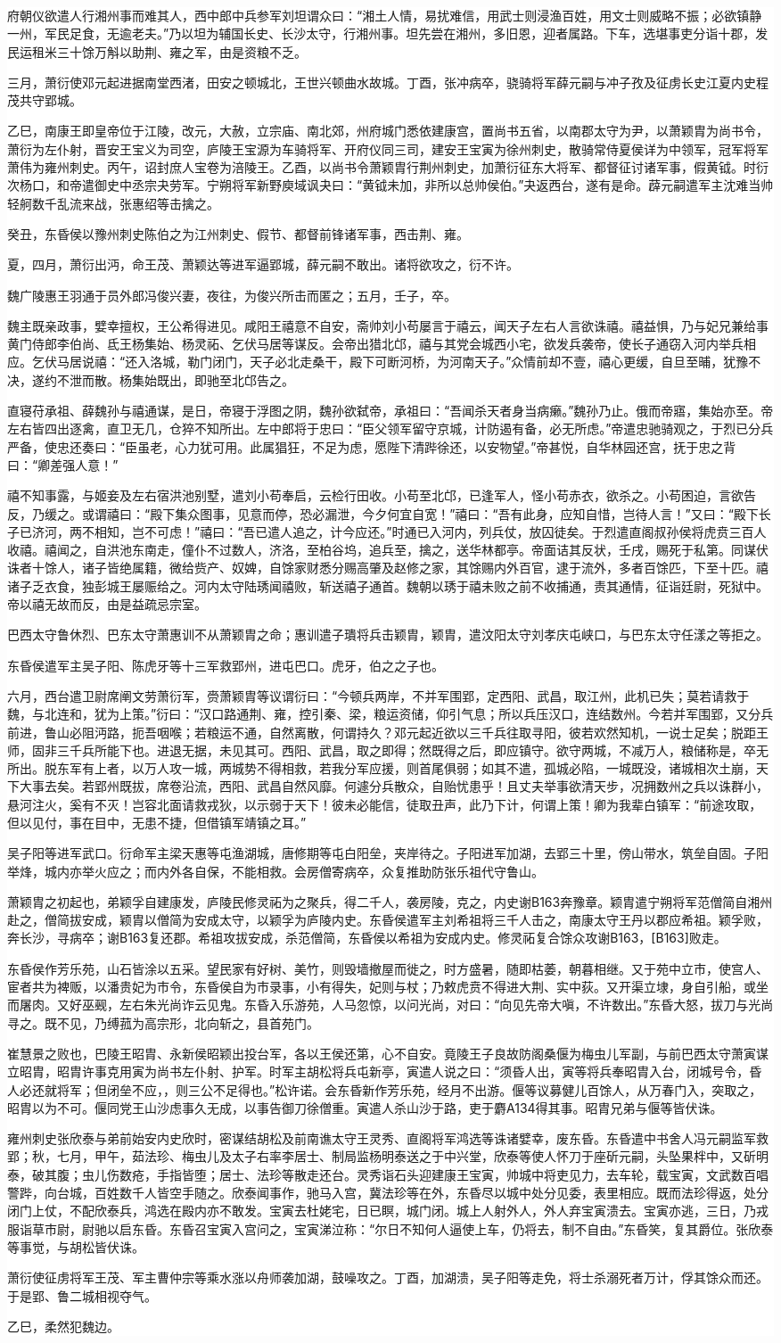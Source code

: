 府朝仪欲遣人行湘州事而难其人，西中郎中兵参军刘坦谓众曰：“湘土人情，易扰难信，用武士则浸渔百姓，用文士则威略不振；必欲镇静一州，军民足食，无逾老夫。”乃以坦为辅国长史、长沙太守，行湘州事。坦先尝在湘州，多旧恩，迎者属路。下车，选堪事吏分诣十郡，发民运租米三十馀万斛以助荆、雍之军，由是资粮不乏。

三月，萧衍使邓元起进据南堂西渚，田安之顿城北，王世兴顿曲水故城。丁酉，张冲病卒，骁骑将军薛元嗣与冲子孜及征虏长史江夏内史程茂共守郢城。

乙巳，南康王即皇帝位于江陵，改元，大赦，立宗庙、南北郊，州府城门悉依建康宫，置尚书五省，以南郡太守为尹，以萧颖胄为尚书令，萧衍为左仆射，晋安王宝义为司空，庐陵王宝源为车骑将军、开府仪同三司，建安王宝寅为徐州刺史，散骑常侍夏侯详为中领军，冠军将军萧伟为雍州刺史。丙午，诏封庶人宝卷为涪陵王。乙酉，以尚书令萧颖胄行荆州刺史，加萧衍征东大将军、都督征讨诸军事，假黄钺。时衍次杨口，和帝遣御史中丞宗夬劳军。宁朔将军新野庾域讽夬曰：“黄钺未加，非所以总帅侯伯。”夬返西台，遂有是命。薜元嗣遣军主沈难当帅轻舸数千乱流来战，张惠绍等击擒之。

癸丑，东昏侯以豫州刺史陈伯之为江州刺史、假节、都督前锋诸军事，西击荆、雍。

夏，四月，萧衍出沔，命王茂、萧颖达等进军逼郢城，薛元嗣不敢出。诸将欲攻之，衍不许。

魏广陵惠王羽通于员外郎冯俊兴妻，夜往，为俊兴所击而匿之；五月，壬子，卒。

魏主既亲政事，嬖幸擅权，王公希得进见。咸阳王禧意不自安，斋帅刘小苟屡言于禧云，闻天子左右人言欲诛禧。禧益惧，乃与妃兄兼给事黄门侍郎李伯尚、氐王杨集始、杨灵祏、乞伏马居等谋反。会帝出猎北邙，禧与其党会城西小宅，欲发兵袭帝，使长子通窃入河内举兵相应。乞伏马居说禧：“还入洛城，勒门闭门，天子必北走桑干，殿下可断河桥，为河南天子。”众情前却不壹，禧心更缓，自旦至晡，犹豫不决，遂约不泄而散。杨集始既出，即驰至北邙告之。

直寝苻承祖、薛魏孙与禧通谋，是日，帝寝于浮图之阴，魏孙欲弑帝，承祖曰：“吾闻杀天者身当病癞。”魏孙乃止。俄而帝寤，集始亦至。帝左右皆四出逐禽，直卫无几，仓猝不知所出。左中郎将于忠曰：“臣父领军留守京城，计防遏有备，必无所虑。”帝遣忠驰骑观之，于烈已分兵严备，使忠还奏曰：“臣虽老，心力犹可用。此属猖狂，不足为虑，愿陛下清跸徐还，以安物望。”帝甚悦，自华林园还宫，抚于忠之背曰：“卿差强人意！”

禧不知事露，与姬妾及左右宿洪池别墅，遣刘小苟奉启，云检行田收。小苟至北邙，已逢军人，怪小苟赤衣，欲杀之。小苟困迫，言欲告反，乃缓之。或谓禧曰：“殿下集众图事，见意而停，恐必漏泄，今夕何宜自宽！”禧曰：“吾有此身，应知自惜，岂待人言！”又曰：“殿下长子已济河，两不相知，岂不可虑！”禧曰：“吾已遣人追之，计今应还。”时通已入河内，列兵仗，放囚徒矣。于烈遣直阁叔孙侯将虎贲三百人收禧。禧闻之，自洪池东南走，僮仆不过数人，济洛，至柏谷坞，追兵至，擒之，送华林都亭。帝面诘其反状，壬戌，赐死于私第。同谋伏诛者十馀人，诸子皆绝属籍，微给赀产、奴婢，自馀家财悉分赐高肇及赵修之家，其馀赐内外百官，逮于流外，多者百馀匹，下至十匹。禧诸子乏衣食，独彭城王屡赈给之。河内太守陆琇闻禧败，斩送禧子通首。魏朝以琇于禧未败之前不收捕通，责其通情，征诣廷尉，死狱中。帝以禧无故而反，由是益疏忌宗室。

巴西太守鲁休烈、巴东太守萧惠训不从萧颖胄之命；惠训遣子璝将兵击颖胄，颖胄，遣汶阳太守刘孝庆屯峡口，与巴东太守任漾之等拒之。

东昏侯遣军主吴子阳、陈虎牙等十三军救郢州，进屯巴口。虎牙，伯之之子也。

六月，西台遣卫尉席阐文劳萧衍军，赍萧颖胄等议谓衍曰：“今顿兵两岸，不并军围郢，定西阳、武昌，取江州，此机已失；莫若请救于魏，与北连和，犹为上策。”衍曰：“汉口路通荆、雍，控引秦、梁，粮运资储，仰引气息；所以兵压汉口，连结数州。今若并军围郢，又分兵前进，鲁山必阻沔路，扼吾咽喉；若粮运不通，自然离散，何谓持久？邓元起近欲以三千兵往取寻阳，彼若欢然知机，一说士足矣；脱距王师，固非三千兵所能下也。进退无据，未见其可。西阳、武昌，取之即得；然既得之后，即应镇守。欲守两城，不减万人，粮储称是，卒无所出。脱东军有上者，以万人攻一城，两城势不得相救，若我分军应援，则首尾俱弱；如其不遣，孤城必陷，一城既没，诸城相次土崩，天下大事去矣。若郢州既拔，席卷沿流，西阳、武昌自然风靡。何遽分兵散众，自贻忧患乎！且丈夫举事欲清天步，况拥数州之兵以诛群小，悬河注火，奚有不灭！岂容北面请救戎狄，以示弱于天下！彼未必能信，徒取丑声，此乃下计，何谓上策！卿为我辈白镇军：“前途攻取，但以见付，事在目中，无患不捷，但借镇军靖镇之耳。”

吴子阳等进军武口。衍命军主梁天惠等屯渔湖城，唐修期等屯白阳垒，夹岸待之。子阳进军加湖，去郢三十里，傍山带水，筑垒自固。子阳举烽，城内亦举火应之；而内外各自保，不能相救。会房僧寄病卒，众复推助防张乐祖代守鲁山。

萧颖胄之初起也，弟颖孚自建康发，庐陵民修灵祏为之聚兵，得二千人，袭房陵，克之，内史谢B163奔豫章。颖胄遣宁朔将军范僧简自湘州赴之，僧简拔安成，颖胄以僧简为安成太守，以颖孚为庐陵内史。东昏侯遣军主刘希祖将三千人击之，南康太守王丹以郡应希祖。颖孚败，奔长沙，寻病卒；谢B163复还郡。希祖攻拔安成，杀范僧简，东昏侯以希祖为安成内史。修灵祏复合馀众攻谢B163，[B163]败走。

东昏侯作芳乐苑，山石皆涂以五采。望民家有好树、美竹，则毁墙撤屋而徙之，时方盛暑，随即枯萎，朝暮相继。又于苑中立市，使宫人、宦者共为裨贩，以潘贵妃为市令，东昏侯自为市录事，小有得失，妃则与杖；乃敕虎贲不得进大荆、实中荻。又开渠立埭，身自引船，或坐而屠肉。又好巫觋，左右朱光尚诈云见鬼。东昏入乐游苑，人马忽惊，以问光尚，对曰：“向见先帝大嗔，不许数出。”东昏大怒，拔刀与光尚寻之。既不见，乃缚菰为高宗形，北向斩之，县首苑门。

崔慧景之败也，巴陵王昭胄、永新侯昭颖出投台军，各以王侯还第，心不自安。竟陵王子良故防阁桑偃为梅虫儿军副，与前巴西太守萧寅谋立昭胄，昭胄许事克用寅为尚书左仆射、护军。时军主胡松将兵屯新亭，寅遣人说之曰：“须昏人出，寅等将兵奉昭胄入台，闭城号令，昏人必还就将军；但闭垒不应，，则三公不足得也。”松许诺。会东昏新作芳乐苑，经月不出游。偃等议募健儿百馀人，从万春门入，突取之，昭胄以为不可。偃同党王山沙虑事久无成，以事告御刀徐僧重。寅遣人杀山沙于路，吏于麝A134得其事。昭胄兄弟与偃等皆伏诛。

雍州刺史张欣泰与弟前始安内史欣时，密谋结胡松及前南谯太守王灵秀、直阁将军鸿选等诛诸嬖幸，废东昏。东昏遣中书舍人冯元嗣监军救郢；秋，七月，甲午，茹法珍、梅虫儿及太子右率李居士、制局监杨明泰送之于中兴堂，欣泰等使人怀刀于座斫元嗣，头坠果柈中，又斫明泰，破其腹；虫儿伤数疮，手指皆堕；居士、法珍等散走还台。灵秀诣石头迎建康王宝寅，帅城中将吏见力，去车轮，载宝寅，文武数百唱警跸，向台城，百姓数千人皆空手随之。欣泰闻事作，驰马入宫，冀法珍等在外，东昏尽以城中处分见委，表里相应。既而法珍得返，处分闭门上仗，不配欣泰兵，鸿选在殿内亦不敢发。宝寅去杜姥宅，日已瞑，城门闭。城上人射外人，外人弃宝寅溃去。宝寅亦逃，三日，乃戎服诣草市尉，尉驰以启东昏。东昏召宝寅入宫问之，宝寅涕泣称：“尔日不知何人逼使上车，仍将去，制不自由。”东昏笑，复其爵位。张欣泰等事觉，与胡松皆伏诛。

萧衍使征虏将军王茂、军主曹仲宗等乘水涨以舟师袭加湖，鼓噪攻之。丁酉，加湖溃，吴子阳等走免，将士杀溺死者万计，俘其馀众而还。于是郢、鲁二城相视夺气。

乙巳，柔然犯魏边。
